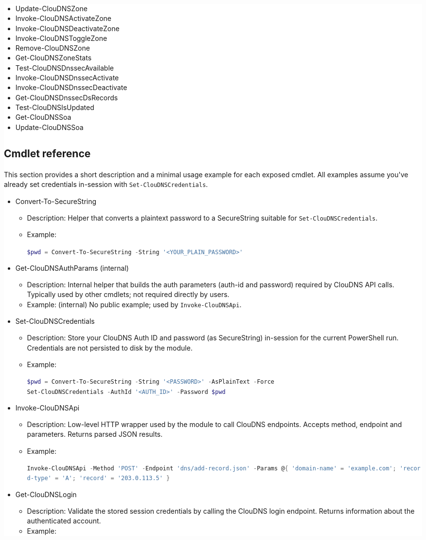 - Update-ClouDNSZone
- Invoke-ClouDNSActivateZone
- Invoke-ClouDNSDeactivateZone
- Invoke-ClouDNSToggleZone
- Remove-ClouDNSZone
- Get-ClouDNSZoneStats
- Test-ClouDNSDnssecAvailable
- Invoke-ClouDNSDnssecActivate
- Invoke-ClouDNSDnssecDeactivate
- Get-ClouDNSDnssecDsRecords
- Test-ClouDNSIsUpdated
- Get-ClouDNSSoa
- Update-ClouDNSSoa

## Cmdlet reference

This section provides a short description and a minimal usage example for each exposed cmdlet. All examples assume you've already set credentials in-session with `Set-ClouDNSCredentials`.

- Convert-To-SecureString
	- Description: Helper that converts a plaintext password to a SecureString suitable for `Set-ClouDNSCredentials`.
	- Example:

		```powershell
		$pwd = Convert-To-SecureString -String '<YOUR_PLAIN_PASSWORD>'
		```

- Get-ClouDNSAuthParams (internal)
	- Description: Internal helper that builds the auth parameters (auth-id and password) required by ClouDNS API calls. Typically used by other cmdlets; not required directly by users.
	- Example: (internal) No public example; used by `Invoke-ClouDNSApi`.

- Set-ClouDNSCredentials
	- Description: Store your ClouDNS Auth ID and password (as SecureString) in-session for the current PowerShell run. Credentials are not persisted to disk by the module.
	- Example:

		```powershell
		$pwd = Convert-To-SecureString -String '<PASSWORD>' -AsPlainText -Force
		Set-ClouDNSCredentials -AuthId '<AUTH_ID>' -Password $pwd
		```

- Invoke-ClouDNSApi
	- Description: Low-level HTTP wrapper used by the module to call ClouDNS endpoints. Accepts method, endpoint and parameters. Returns parsed JSON results.
	- Example:

		```powershell
		Invoke-ClouDNSApi -Method 'POST' -Endpoint 'dns/add-record.json' -Params @{ 'domain-name' = 'example.com'; 'record-type' = 'A'; 'record' = '203.0.113.5' }
		```

- Get-ClouDNSLogin
	- Description: Validate the stored session credentials by calling the ClouDNS login endpoint. Returns information about the authenticated account.
	- Example:
